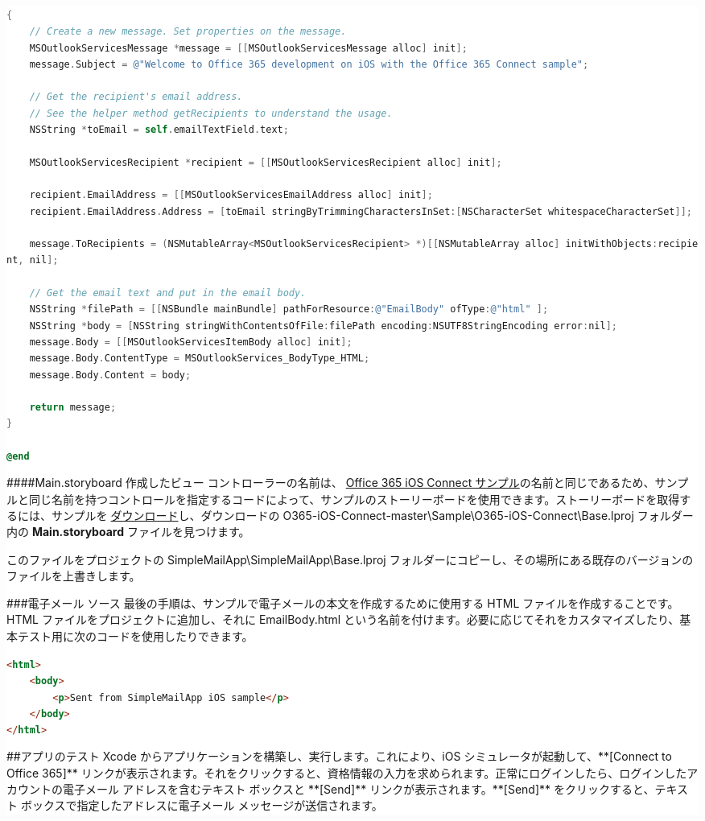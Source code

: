 ```objective-c
{
    // Create a new message. Set properties on the message.
    MSOutlookServicesMessage *message = [[MSOutlookServicesMessage alloc] init];
    message.Subject = @"Welcome to Office 365 development on iOS with the Office 365 Connect sample";

    // Get the recipient's email address.
    // See the helper method getRecipients to understand the usage.
    NSString *toEmail = self.emailTextField.text;

    MSOutlookServicesRecipient *recipient = [[MSOutlookServicesRecipient alloc] init];

    recipient.EmailAddress = [[MSOutlookServicesEmailAddress alloc] init];
    recipient.EmailAddress.Address = [toEmail stringByTrimmingCharactersInSet:[NSCharacterSet whitespaceCharacterSet]];

    message.ToRecipients = (NSMutableArray<MSOutlookServicesRecipient> *)[[NSMutableArray alloc] initWithObjects:recipient, nil];

    // Get the email text and put in the email body.
    NSString *filePath = [[NSBundle mainBundle] pathForResource:@"EmailBody" ofType:@"html" ];
    NSString *body = [NSString stringWithContentsOfFile:filePath encoding:NSUTF8StringEncoding error:nil];
    message.Body = [[MSOutlookServicesItemBody alloc] init];
    message.Body.ContentType = MSOutlookServices_BodyType_HTML;
    message.Body.Content = body;

    return message;
}

@end
```
####Main.storyboard
作成したビュー コントローラーの名前は、 [Office 365 iOS Connect サンプル](https://github.com/OfficeDev/O365-iOS-Connect)の名前と同じであるため、サンプルと同じ名前を持つコントロールを指定するコードによって、サンプルのストーリーボードを使用できます。ストーリーボードを取得するには、サンプルを [ダウンロード](https://github.com/OfficeDev/O365-iOS-Connect/archive/master.zip)し、ダウンロードの O365-iOS-Connect-master\Sample\O365-iOS-Connect\Base.lproj フォルダー内の **Main.storyboard** ファイルを見つけます。

このファイルをプロジェクトの SimpleMailApp\SimpleMailApp\Base.lproj フォルダーにコピーし、その場所にある既存のバージョンのファイルを上書きします。

###電子メール ソース
最後の手順は、サンプルで電子メールの本文を作成するために使用する HTML ファイルを作成することです。HTML ファイルをプロジェクトに追加し、それに EmailBody.html という名前を付けます。必要に応じてそれをカスタマイズしたり、基本テスト用に次のコードを使用したりできます。

```html
<html>
    <body>
        <p>Sent from SimpleMailApp iOS sample</p>
    </body>
</html>
```

<a name="bk_test" />
##アプリのテスト
Xcode からアプリケーションを構築し、実行します。これにより、iOS シミュレータが起動して、**[Connect to Office 365]** リンクが表示されます。それをクリックすると、資格情報の入力を求められます。正常にログインしたら、ログインしたアカウントの電子メール アドレスを含むテキスト ボックスと **[Send]** リンクが表示されます。**[Send]** をクリックすると、テキスト ボックスで指定したアドレスに電子メール メッセージが送信されます。
